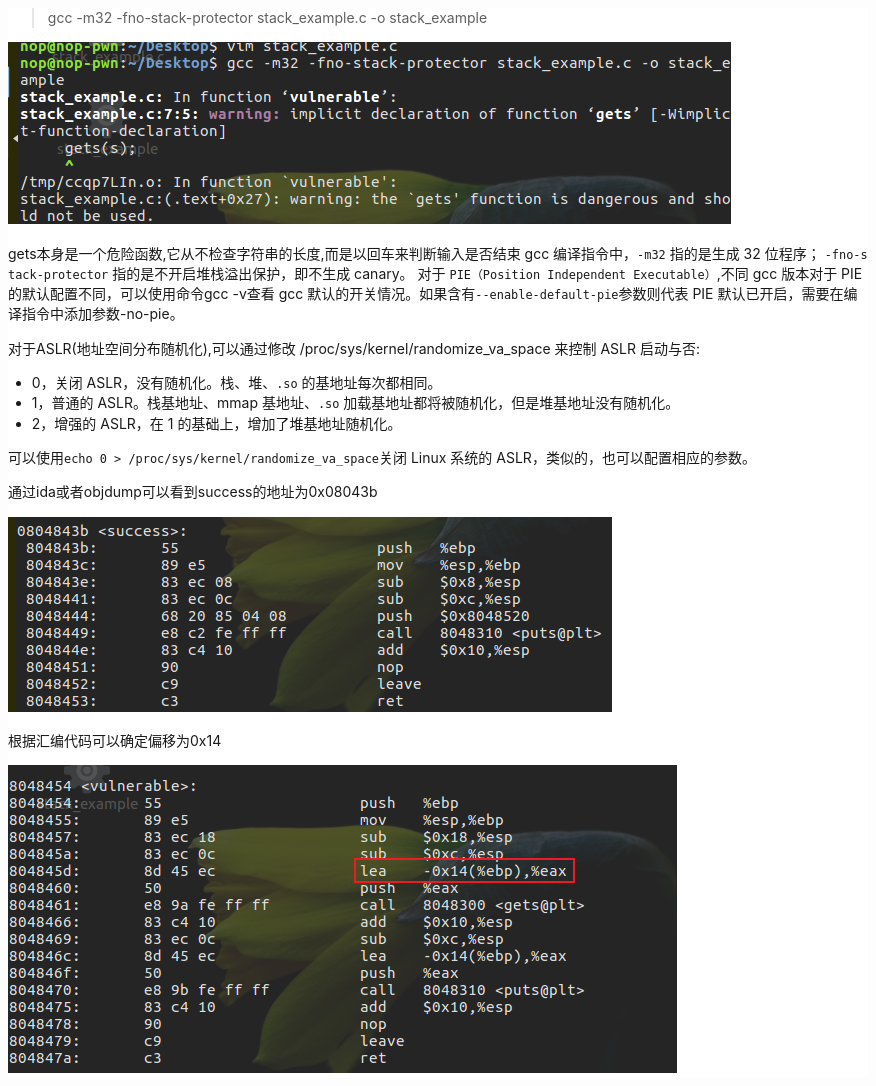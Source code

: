 > gcc -m32 -fno-stack-protector stack_example.c -o stack_example

![Alt](img/stack7.png)

gets本身是一个危险函数,它从不检查字符串的长度,而是以回车来判断输入是否结束
gcc 编译指令中，`-m32` 指的是生成 32 位程序； `-fno-stack-protector` 指的是不开启堆栈溢出保护，即不生成 canary。 对于 `PIE（Position Independent Executable）`,不同 gcc 版本对于 PIE 的默认配置不同，可以使用命令gcc -v查看 gcc 默认的开关情况。如果含有`--enable-default-pie`参数则代表 PIE 默认已开启，需要在编译指令中添加参数-no-pie。

对于ASLR(地址空间分布随机化),可以通过修改 /proc/sys/kernel/randomize_va_space 来控制 ASLR 启动与否:

- 0，关闭 ASLR，没有随机化。栈、堆、`.so` 的基地址每次都相同。
- 1，普通的 ASLR。栈基地址、mmap 基地址、`.so` 加载基地址都将被随机化，但是堆基地址没有随机化。
- 2，增强的 ASLR，在 1 的基础上，增加了堆基地址随机化。

可以使用`echo 0 > /proc/sys/kernel/randomize_va_space`关闭 Linux 系统的 ASLR，类似的，也可以配置相应的参数。

通过ida或者objdump可以看到success的地址为0x08043b

![Alt](img/stack8.png)

根据汇编代码可以确定偏移为0x14

![Alt](img/stack9.png)
